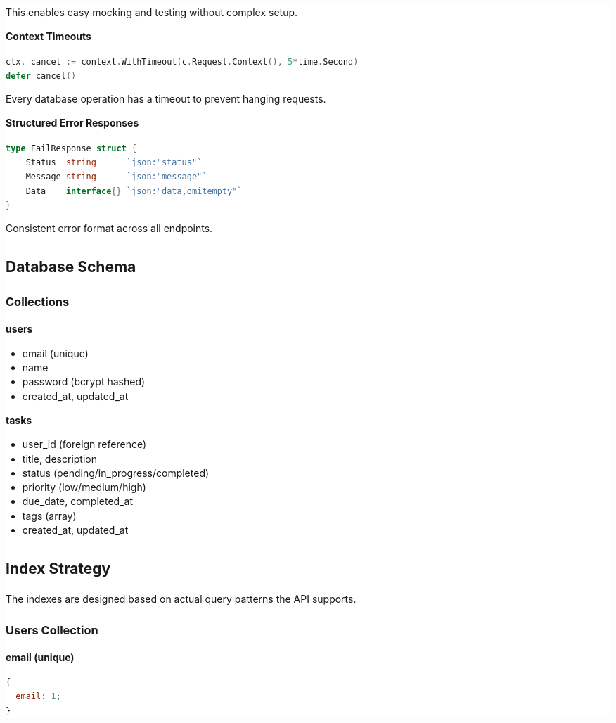 This enables easy mocking and testing without complex setup.

**Context Timeouts**

```go
ctx, cancel := context.WithTimeout(c.Request.Context(), 5*time.Second)
defer cancel()
```

Every database operation has a timeout to prevent hanging requests.

**Structured Error Responses**

```go
type FailResponse struct {
    Status  string      `json:"status"`
    Message string      `json:"message"`
    Data    interface{} `json:"data,omitempty"`
}
```

Consistent error format across all endpoints.

## Database Schema

### Collections

**users**

- email (unique)
- name
- password (bcrypt hashed)
- created_at, updated_at

**tasks**

- user_id (foreign reference)
- title, description
- status (pending/in_progress/completed)
- priority (low/medium/high)
- due_date, completed_at
- tags (array)
- created_at, updated_at

## Index Strategy

The indexes are designed based on actual query patterns the API supports.

### Users Collection

**email (unique)**

```javascript
{
  email: 1;
}
```
